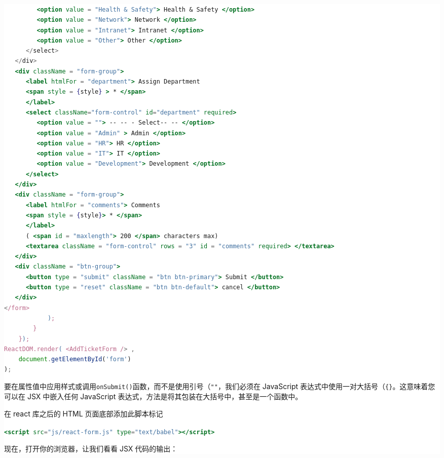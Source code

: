 ```jsx
         <option value = "Health & Safety"> Health & Safety </option>
         <option value = "Network"> Network </option> 
         <option value = "Intranet"> Intranet </option> 
         <option value = "Other"> Other </option> 
      </select>
   </div>
   <div className = "form-group">
      <label htmlFor = "department"> Assign Department 
      <span style = {style} > * </span>
      </label>
      <select className="form-control" id="department" required>
         <option value = ""> -- -- - Select-- -- </option> 
         <option value = "Admin" > Admin </option>
         <option value = "HR"> HR </option>
         <option value = "IT"> IT </option> 
         <option value = "Development"> Development </option>
      </select>
   </div>
   <div className = "form-group">
      <label htmlFor = "comments"> Comments 
      <span style = {style}> * </span>
      </label>
      ( <span id = "maxlength"> 200 </span> characters max)
      <textarea className = "form-control" rows = "3" id = "comments" required> </textarea> 
   </div>
   <div className = "btn-group">
      <button type = "submit" className = "btn btn-primary"> Submit </button> 
      <button type = "reset" className = "btn btn-default"> cancel </button> 
   </div>
</form>
            );
        }
    });
ReactDOM.render( <AddTicketForm /> ,
    document.getElementById('form')
);
```

要在属性值中应用样式或调用`onSubmit()`函数，而不是使用引号（`""`，我们必须在 JavaScript 表达式中使用一对大括号（`{}`。这意味着您可以在 JSX 中嵌入任何 JavaScript 表达式，方法是将其包装在大括号中，甚至是一个函数中。

在 react 库之后的 HTML 页面底部添加此脚本标记

```jsx
<script src="js/react-form.js" type="text/babel"></script>
```

现在，打开你的浏览器，让我们看看 JSX 代码的输出：
